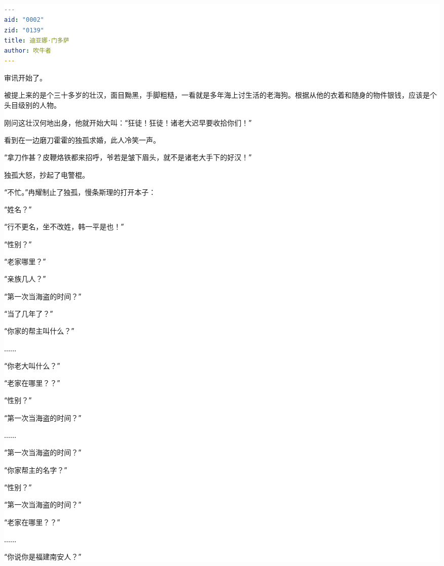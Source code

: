 ```yaml
---
aid: "0002"
zid: "0139"
title: 迪亚娜·门多萨
author: 吹牛者
---
```


审讯开始了。

被提上来的是个三十多岁的壮汉，面目黝黑，手脚粗糙，一看就是多年海上讨生活的老海狗。根据从他的衣着和随身的物件银钱，应该是个头目级别的人物。

刚问这壮汉何地出身，他就开始大叫：“狂徒！狂徒！诸老大迟早要收拾你们！”

看到在一边磨刀霍霍的独孤求婚，此人冷笑一声。

“拿刀作甚？皮鞭烙铁都来招呼，爷若是皱下眉头，就不是诸老大手下的好汉！”

独孤大怒，抄起了电警棍。

“不忙。”冉耀制止了独孤，慢条斯理的打开本子：

“姓名？”

“行不更名，坐不改姓，韩一平是也！”

“性别？”

“老家哪里？”

“亲族几人？”

“第一次当海盗的时间？”

“当了几年了？”

“你家的帮主叫什么？”

……

“你老大叫什么？”

“老家在哪里？？”

“性别？”

“第一次当海盗的时间？”

……

“第一次当海盗的时间？”

“你家帮主的名字？”

“性别？”

“第一次当海盗的时间？”

“老家在哪里？？”

……

“你说你是福建南安人？”
